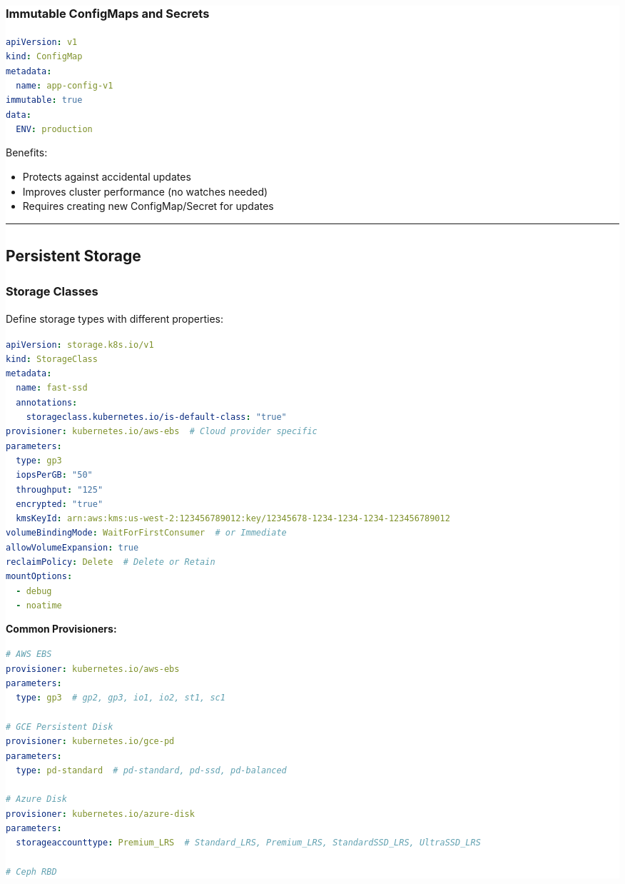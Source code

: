 ### Immutable ConfigMaps and Secrets

```yaml
apiVersion: v1
kind: ConfigMap
metadata:
  name: app-config-v1
immutable: true
data:
  ENV: production
```

Benefits:
- Protects against accidental updates
- Improves cluster performance (no watches needed)
- Requires creating new ConfigMap/Secret for updates

---

## Persistent Storage

### Storage Classes

Define storage types with different properties:

```yaml
apiVersion: storage.k8s.io/v1
kind: StorageClass
metadata:
  name: fast-ssd
  annotations:
    storageclass.kubernetes.io/is-default-class: "true"
provisioner: kubernetes.io/aws-ebs  # Cloud provider specific
parameters:
  type: gp3
  iopsPerGB: "50"
  throughput: "125"
  encrypted: "true"
  kmsKeyId: arn:aws:kms:us-west-2:123456789012:key/12345678-1234-1234-1234-123456789012
volumeBindingMode: WaitForFirstConsumer  # or Immediate
allowVolumeExpansion: true
reclaimPolicy: Delete  # Delete or Retain
mountOptions:
  - debug
  - noatime
```

**Common Provisioners:**

```yaml
# AWS EBS
provisioner: kubernetes.io/aws-ebs
parameters:
  type: gp3  # gp2, gp3, io1, io2, st1, sc1

# GCE Persistent Disk
provisioner: kubernetes.io/gce-pd
parameters:
  type: pd-standard  # pd-standard, pd-ssd, pd-balanced

# Azure Disk
provisioner: kubernetes.io/azure-disk
parameters:
  storageaccounttype: Premium_LRS  # Standard_LRS, Premium_LRS, StandardSSD_LRS, UltraSSD_LRS

# Ceph RBD
```